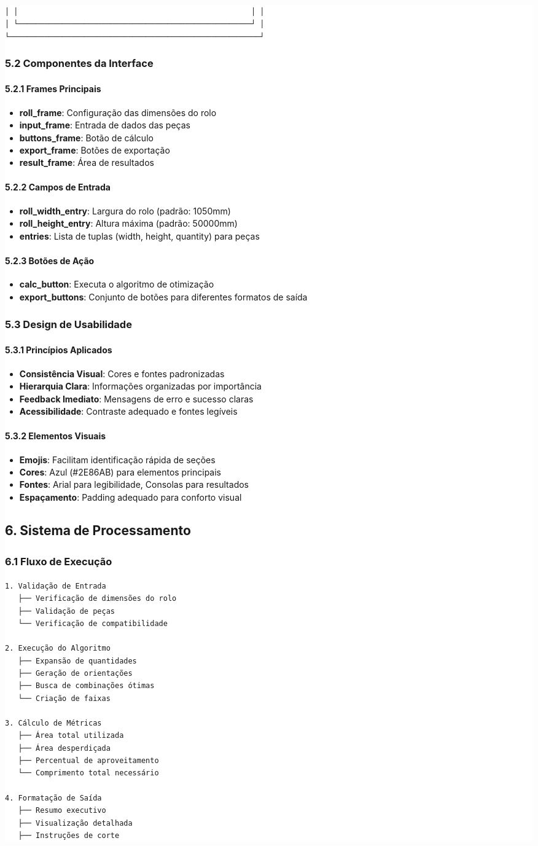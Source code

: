 ```
│ │                                                     │ │
│ └─────────────────────────────────────────────────────┘ │
└─────────────────────────────────────────────────────────┘
```

### 5.2 Componentes da Interface

#### 5.2.1 Frames Principais
- **roll_frame**: Configuração das dimensões do rolo
- **input_frame**: Entrada de dados das peças
- **buttons_frame**: Botão de cálculo
- **export_frame**: Botões de exportação
- **result_frame**: Área de resultados

#### 5.2.2 Campos de Entrada
- **roll_width_entry**: Largura do rolo (padrão: 1050mm)
- **roll_height_entry**: Altura máxima (padrão: 50000mm)
- **entries**: Lista de tuplas (width, height, quantity) para peças

#### 5.2.3 Botões de Ação
- **calc_button**: Executa o algoritmo de otimização
- **export_buttons**: Conjunto de botões para diferentes formatos de saída

### 5.3 Design de Usabilidade

#### 5.3.1 Princípios Aplicados
- **Consistência Visual**: Cores e fontes padronizadas
- **Hierarquia Clara**: Informações organizadas por importância
- **Feedback Imediato**: Mensagens de erro e sucesso claras
- **Acessibilidade**: Contraste adequado e fontes legíveis

#### 5.3.2 Elementos Visuais
- **Emojis**: Facilitam identificação rápida de seções
- **Cores**: Azul (#2E86AB) para elementos principais
- **Fontes**: Arial para legibilidade, Consolas para resultados
- **Espaçamento**: Padding adequado para conforto visual

## 6. Sistema de Processamento

### 6.1 Fluxo de Execução
```
1. Validação de Entrada
   ├── Verificação de dimensões do rolo
   ├── Validação de peças
   └── Verificação de compatibilidade

2. Execução do Algoritmo
   ├── Expansão de quantidades
   ├── Geração de orientações
   ├── Busca de combinações ótimas
   └── Criação de faixas

3. Cálculo de Métricas
   ├── Área total utilizada
   ├── Área desperdiçada
   ├── Percentual de aproveitamento
   └── Comprimento total necessário

4. Formatação de Saída
   ├── Resumo executivo
   ├── Visualização detalhada
   ├── Instruções de corte
```